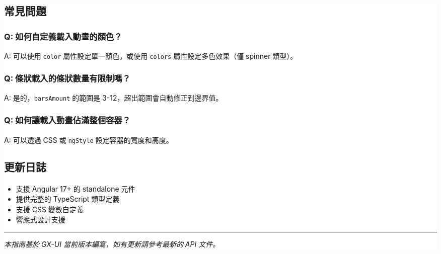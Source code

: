 ## 常見問題

### Q: 如何自定義載入動畫的顏色？
A: 可以使用 `color` 屬性設定單一顏色，或使用 `colors` 屬性設定多色效果（僅 spinner 類型）。

### Q: 條狀載入的條狀數量有限制嗎？
A: 是的，`barsAmount` 的範圍是 3-12，超出範圍會自動修正到邊界值。

### Q: 如何讓載入動畫佔滿整個容器？
A: 可以透過 CSS 或 `ngStyle` 設定容器的寬度和高度。

## 更新日誌

- 支援 Angular 17+ 的 standalone 元件
- 提供完整的 TypeScript 類型定義
- 支援 CSS 變數自定義
- 響應式設計支援

---

*本指南基於 GX-UI 當前版本編寫，如有更新請參考最新的 API 文件。*
